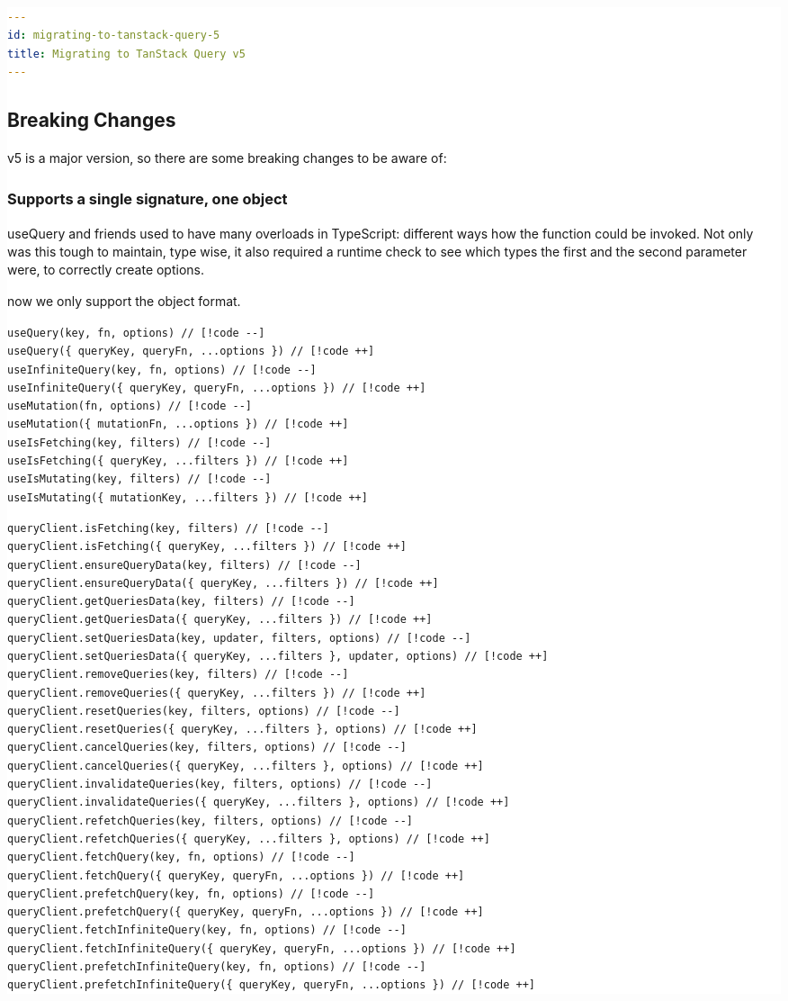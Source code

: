 ```yaml
---
id: migrating-to-tanstack-query-5
title: Migrating to TanStack Query v5
---
```


## Breaking Changes

v5 is a major version, so there are some breaking changes to be aware of:

### Supports a single signature, one object

useQuery and friends used to have many overloads in TypeScript: different ways how the function could be invoked. Not only was this tough to maintain, type wise, it also required a runtime check to see which types the first and the second parameter were, to correctly create options.

now we only support the object format.

```tsx
useQuery(key, fn, options) // [!code --]
useQuery({ queryKey, queryFn, ...options }) // [!code ++]
useInfiniteQuery(key, fn, options) // [!code --]
useInfiniteQuery({ queryKey, queryFn, ...options }) // [!code ++]
useMutation(fn, options) // [!code --]
useMutation({ mutationFn, ...options }) // [!code ++]
useIsFetching(key, filters) // [!code --]
useIsFetching({ queryKey, ...filters }) // [!code ++]
useIsMutating(key, filters) // [!code --]
useIsMutating({ mutationKey, ...filters }) // [!code ++]
```

```tsx
queryClient.isFetching(key, filters) // [!code --]
queryClient.isFetching({ queryKey, ...filters }) // [!code ++]
queryClient.ensureQueryData(key, filters) // [!code --]
queryClient.ensureQueryData({ queryKey, ...filters }) // [!code ++]
queryClient.getQueriesData(key, filters) // [!code --]
queryClient.getQueriesData({ queryKey, ...filters }) // [!code ++]
queryClient.setQueriesData(key, updater, filters, options) // [!code --]
queryClient.setQueriesData({ queryKey, ...filters }, updater, options) // [!code ++]
queryClient.removeQueries(key, filters) // [!code --]
queryClient.removeQueries({ queryKey, ...filters }) // [!code ++]
queryClient.resetQueries(key, filters, options) // [!code --]
queryClient.resetQueries({ queryKey, ...filters }, options) // [!code ++]
queryClient.cancelQueries(key, filters, options) // [!code --]
queryClient.cancelQueries({ queryKey, ...filters }, options) // [!code ++]
queryClient.invalidateQueries(key, filters, options) // [!code --]
queryClient.invalidateQueries({ queryKey, ...filters }, options) // [!code ++]
queryClient.refetchQueries(key, filters, options) // [!code --]
queryClient.refetchQueries({ queryKey, ...filters }, options) // [!code ++]
queryClient.fetchQuery(key, fn, options) // [!code --]
queryClient.fetchQuery({ queryKey, queryFn, ...options }) // [!code ++]
queryClient.prefetchQuery(key, fn, options) // [!code --]
queryClient.prefetchQuery({ queryKey, queryFn, ...options }) // [!code ++]
queryClient.fetchInfiniteQuery(key, fn, options) // [!code --]
queryClient.fetchInfiniteQuery({ queryKey, queryFn, ...options }) // [!code ++]
queryClient.prefetchInfiniteQuery(key, fn, options) // [!code --]
queryClient.prefetchInfiniteQuery({ queryKey, queryFn, ...options }) // [!code ++]
```


[//]: # 'FrameworkSpecificBreakingChanges'
[//]: # 'FrameworkSpecificBreakingChanges'
[//]: # 'FrameworkSpecificNewFeatures'
[//]: # 'FrameworkSpecificNewFeatures'